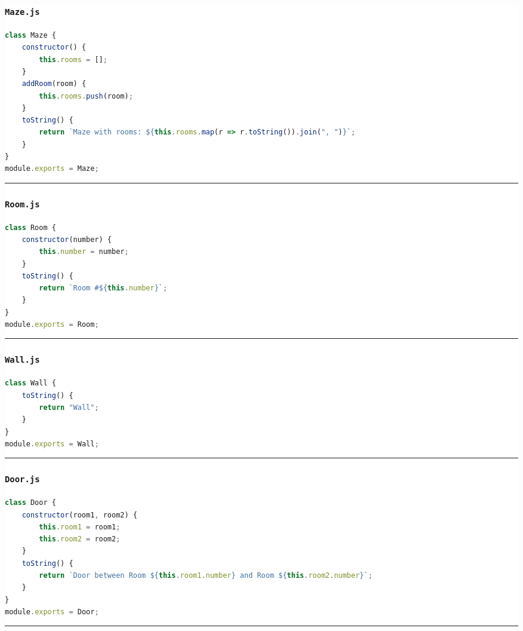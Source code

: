 
### `Maze.js`

```javascript
class Maze {
    constructor() {
        this.rooms = [];
    }
    addRoom(room) {
        this.rooms.push(room);
    }
    toString() {
        return `Maze with rooms: ${this.rooms.map(r => r.toString()).join(", ")}`;
    }
}
module.exports = Maze;
```

---

### `Room.js`

```javascript
class Room {
    constructor(number) {
        this.number = number;
    }
    toString() {
        return `Room #${this.number}`;
    }
}
module.exports = Room;
```

---

### `Wall.js`

```javascript
class Wall {
    toString() {
        return "Wall";
    }
}
module.exports = Wall;
```

---

### `Door.js`

```javascript
class Door {
    constructor(room1, room2) {
        this.room1 = room1;
        this.room2 = room2;
    }
    toString() {
        return `Door between Room ${this.room1.number} and Room ${this.room2.number}`;
    }
}
module.exports = Door;
```

---